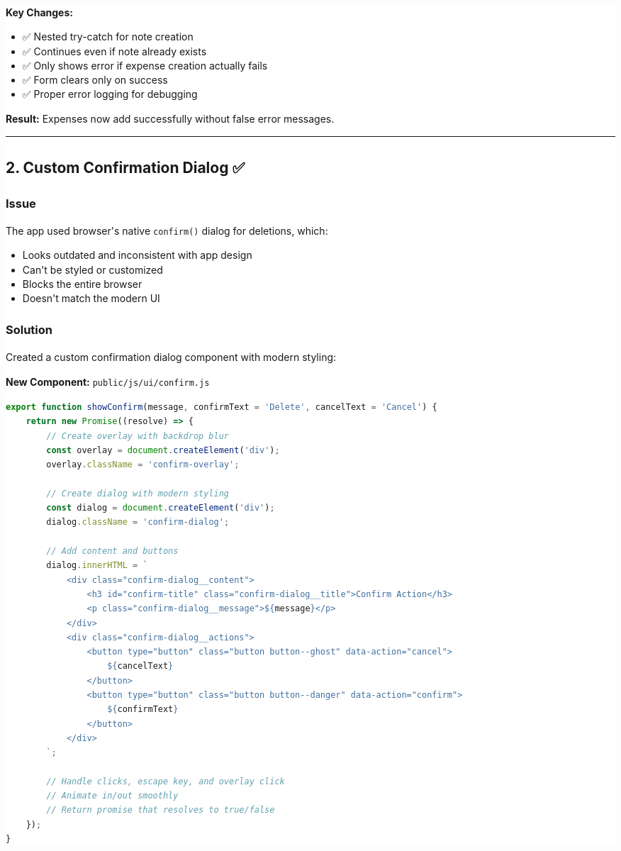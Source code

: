 **Key Changes:**
- ✅ Nested try-catch for note creation
- ✅ Continues even if note already exists
- ✅ Only shows error if expense creation actually fails
- ✅ Form clears only on success
- ✅ Proper error logging for debugging

**Result:** Expenses now add successfully without false error messages.

---

## 2. Custom Confirmation Dialog ✅

### **Issue**
The app used browser's native `confirm()` dialog for deletions, which:
- Looks outdated and inconsistent with app design
- Can't be styled or customized
- Blocks the entire browser
- Doesn't match the modern UI

### **Solution**
Created a custom confirmation dialog component with modern styling:

**New Component:** `public/js/ui/confirm.js`

```javascript
export function showConfirm(message, confirmText = 'Delete', cancelText = 'Cancel') {
    return new Promise((resolve) => {
        // Create overlay with backdrop blur
        const overlay = document.createElement('div');
        overlay.className = 'confirm-overlay';
        
        // Create dialog with modern styling
        const dialog = document.createElement('div');
        dialog.className = 'confirm-dialog';
        
        // Add content and buttons
        dialog.innerHTML = `
            <div class="confirm-dialog__content">
                <h3 id="confirm-title" class="confirm-dialog__title">Confirm Action</h3>
                <p class="confirm-dialog__message">${message}</p>
            </div>
            <div class="confirm-dialog__actions">
                <button type="button" class="button button--ghost" data-action="cancel">
                    ${cancelText}
                </button>
                <button type="button" class="button button--danger" data-action="confirm">
                    ${confirmText}
                </button>
            </div>
        `;
        
        // Handle clicks, escape key, and overlay click
        // Animate in/out smoothly
        // Return promise that resolves to true/false
    });
}
```
